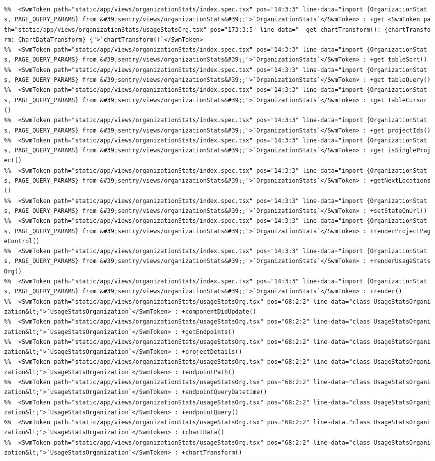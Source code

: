 ```mermaid
%%  <SwmToken path="static/app/views/organizationStats/index.spec.tsx" pos="14:3:3" line-data="import {OrganizationStats, PAGE_QUERY_PARAMS} from &#39;sentry/views/organizationStats&#39;;">`OrganizationStats`</SwmToken> : +get <SwmToken path="static/app/views/organizationStats/usageStatsOrg.tsx" pos="173:3:5" line-data="  get chartTransform(): {chartTransform: ChartDataTransform} {">`chartTransform()`</SwmToken>
%%  <SwmToken path="static/app/views/organizationStats/index.spec.tsx" pos="14:3:3" line-data="import {OrganizationStats, PAGE_QUERY_PARAMS} from &#39;sentry/views/organizationStats&#39;;">`OrganizationStats`</SwmToken> : +get tableSort()
%%  <SwmToken path="static/app/views/organizationStats/index.spec.tsx" pos="14:3:3" line-data="import {OrganizationStats, PAGE_QUERY_PARAMS} from &#39;sentry/views/organizationStats&#39;;">`OrganizationStats`</SwmToken> : +get tableQuery()
%%  <SwmToken path="static/app/views/organizationStats/index.spec.tsx" pos="14:3:3" line-data="import {OrganizationStats, PAGE_QUERY_PARAMS} from &#39;sentry/views/organizationStats&#39;;">`OrganizationStats`</SwmToken> : +get tableCursor()
%%  <SwmToken path="static/app/views/organizationStats/index.spec.tsx" pos="14:3:3" line-data="import {OrganizationStats, PAGE_QUERY_PARAMS} from &#39;sentry/views/organizationStats&#39;;">`OrganizationStats`</SwmToken> : +get projectIds()
%%  <SwmToken path="static/app/views/organizationStats/index.spec.tsx" pos="14:3:3" line-data="import {OrganizationStats, PAGE_QUERY_PARAMS} from &#39;sentry/views/organizationStats&#39;;">`OrganizationStats`</SwmToken> : +get isSingleProject()
%%  <SwmToken path="static/app/views/organizationStats/index.spec.tsx" pos="14:3:3" line-data="import {OrganizationStats, PAGE_QUERY_PARAMS} from &#39;sentry/views/organizationStats&#39;;">`OrganizationStats`</SwmToken> : +getNextLocations()
%%  <SwmToken path="static/app/views/organizationStats/index.spec.tsx" pos="14:3:3" line-data="import {OrganizationStats, PAGE_QUERY_PARAMS} from &#39;sentry/views/organizationStats&#39;;">`OrganizationStats`</SwmToken> : +setStateOnUrl()
%%  <SwmToken path="static/app/views/organizationStats/index.spec.tsx" pos="14:3:3" line-data="import {OrganizationStats, PAGE_QUERY_PARAMS} from &#39;sentry/views/organizationStats&#39;;">`OrganizationStats`</SwmToken> : +renderProjectPageControl()
%%  <SwmToken path="static/app/views/organizationStats/index.spec.tsx" pos="14:3:3" line-data="import {OrganizationStats, PAGE_QUERY_PARAMS} from &#39;sentry/views/organizationStats&#39;;">`OrganizationStats`</SwmToken> : +renderUsageStatsOrg()
%%  <SwmToken path="static/app/views/organizationStats/index.spec.tsx" pos="14:3:3" line-data="import {OrganizationStats, PAGE_QUERY_PARAMS} from &#39;sentry/views/organizationStats&#39;;">`OrganizationStats`</SwmToken> : +render()
%%  <SwmToken path="static/app/views/organizationStats/usageStatsOrg.tsx" pos="68:2:2" line-data="class UsageStatsOrganization&lt;">`UsageStatsOrganization`</SwmToken> : +componentDidUpdate()
%%  <SwmToken path="static/app/views/organizationStats/usageStatsOrg.tsx" pos="68:2:2" line-data="class UsageStatsOrganization&lt;">`UsageStatsOrganization`</SwmToken> : +getEndpoints()
%%  <SwmToken path="static/app/views/organizationStats/usageStatsOrg.tsx" pos="68:2:2" line-data="class UsageStatsOrganization&lt;">`UsageStatsOrganization`</SwmToken> : +projectDetails()
%%  <SwmToken path="static/app/views/organizationStats/usageStatsOrg.tsx" pos="68:2:2" line-data="class UsageStatsOrganization&lt;">`UsageStatsOrganization`</SwmToken> : +endpointPath()
%%  <SwmToken path="static/app/views/organizationStats/usageStatsOrg.tsx" pos="68:2:2" line-data="class UsageStatsOrganization&lt;">`UsageStatsOrganization`</SwmToken> : +endpointQueryDatetime()
%%  <SwmToken path="static/app/views/organizationStats/usageStatsOrg.tsx" pos="68:2:2" line-data="class UsageStatsOrganization&lt;">`UsageStatsOrganization`</SwmToken> : +endpointQuery()
%%  <SwmToken path="static/app/views/organizationStats/usageStatsOrg.tsx" pos="68:2:2" line-data="class UsageStatsOrganization&lt;">`UsageStatsOrganization`</SwmToken> : +chartData()
%%  <SwmToken path="static/app/views/organizationStats/usageStatsOrg.tsx" pos="68:2:2" line-data="class UsageStatsOrganization&lt;">`UsageStatsOrganization`</SwmToken> : +chartTransform()
```
